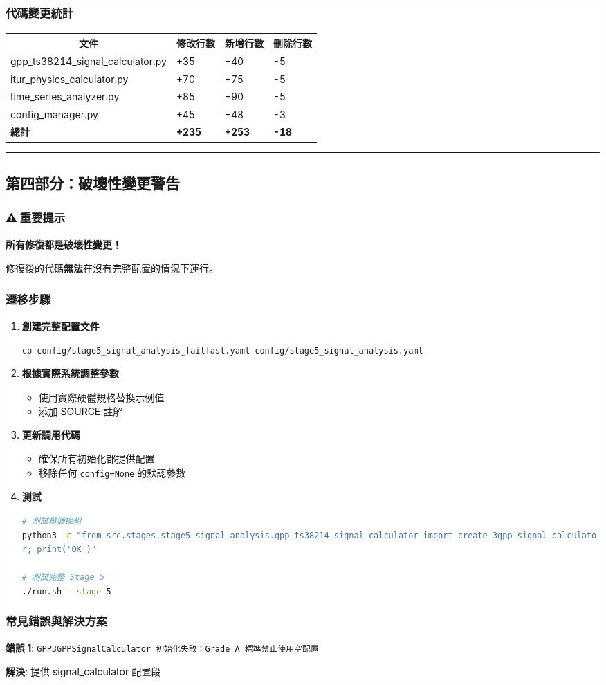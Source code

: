 ### 代碼變更統計

| 文件 | 修改行數 | 新增行數 | 刪除行數 |
|------|---------|---------|---------|
| gpp_ts38214_signal_calculator.py | +35 | +40 | -5 |
| itur_physics_calculator.py | +70 | +75 | -5 |
| time_series_analyzer.py | +85 | +90 | -5 |
| config_manager.py | +45 | +48 | -3 |
| **總計** | **+235** | **+253** | **-18** |

---

## 第四部分：破壞性變更警告

### ⚠️ 重要提示

**所有修復都是破壞性變更！**

修復後的代碼**無法**在沒有完整配置的情況下運行。

### 遷移步驟

1. **創建完整配置文件**
   ```bash
   cp config/stage5_signal_analysis_failfast.yaml config/stage5_signal_analysis.yaml
   ```

2. **根據實際系統調整參數**
   - 使用實際硬體規格替換示例值
   - 添加 SOURCE 註解

3. **更新調用代碼**
   - 確保所有初始化都提供配置
   - 移除任何 `config=None` 的默認參數

4. **測試**
   ```bash
   # 測試單個模組
   python3 -c "from src.stages.stage5_signal_analysis.gpp_ts38214_signal_calculator import create_3gpp_signal_calculator; print('OK')"

   # 測試完整 Stage 5
   ./run.sh --stage 5
   ```

### 常見錯誤與解決方案

**錯誤 1**: `GPP3GPPSignalCalculator 初始化失敗：Grade A 標準禁止使用空配置`

**解決**: 提供 signal_calculator 配置段
